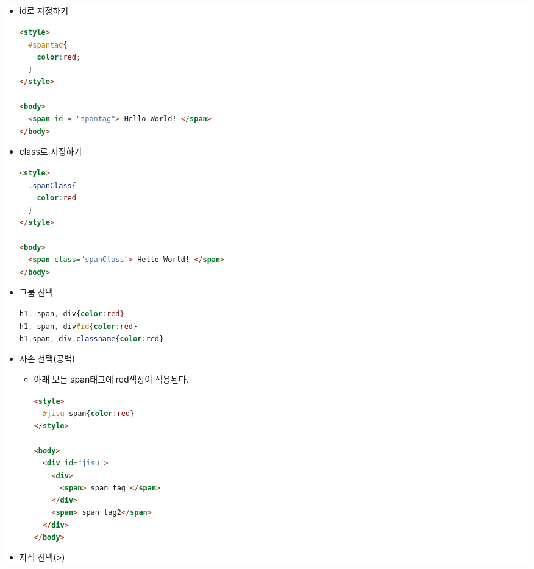 + id로 지정하기

  ~~~html
  <style>
    #spantag{
      color:red;
    }
  </style>
  
  <body>
    <span id = "spantag"> Hello World! </span>
  </body>
  ~~~

+ class로 지정하기

  ~~~html
  <style>
    .spanClass{
      color:red
    }
  </style>
  
  <body>
    <span class="spanClass"> Hello World! </span>
  </body>
  ~~~

+ 그룹 선택

  ~~~css
  h1, span, div{color:red}
  h1, span, div#id{color:red}
  h1,span, div.classname{color:red}
  ~~~

+ 자손 선택(공백)

  + 아래 모든 span태그에 red색상이 적용된다.

    ~~~html
    <style>
      #jisu span{color:red}
    </style>
    
    <body>
      <div id="jisu">
        <div>
          <span> span tag </span>
        </div>
        <span> span tag2</span>
      </div>
    </body>
    ~~~

+ 자식 선택(>)
